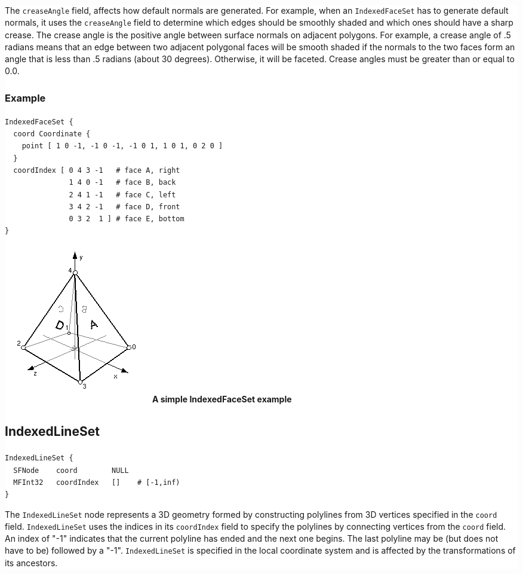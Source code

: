 The `creaseAngle` field, affects how default normals are generated. For example,
when an `IndexedFaceSet` has to generate default normals, it uses the
`creaseAngle` field to determine which edges should be smoothly shaded and which
ones should have a sharp crease. The crease angle is the positive angle between
surface normals on adjacent polygons. For example, a crease angle of .5 radians
means that an edge between two adjacent polygonal faces will be smooth shaded if
the normals to the two faces form an angle that is less than .5 radians (about
30 degrees). Otherwise, it will be faceted. Crease angles must be greater than
or equal to 0.0.

### Example


```
IndexedFaceSet {
  coord Coordinate {
    point [ 1 0 -1, -1 0 -1, -1 0 1, 1 0 1, 0 2 0 ]
  }
  coordIndex [ 0 4 3 -1   # face A, right
               1 4 0 -1   # face B, back
               2 4 1 -1   # face C, left
               3 4 2 -1   # face D, front
               0 3 2  1 ] # face E, bottom
}
```

![A simple IndexedFaceSet example](png/indexed_face_set.png)
**A simple IndexedFaceSet example**

## IndexedLineSet


```
IndexedLineSet {
  SFNode    coord        NULL
  MFInt32   coordIndex   []    # [-1,inf)
}
```

The `IndexedLineSet` node represents a 3D geometry formed by constructing
polylines from 3D vertices specified in the `coord` field. `IndexedLineSet` uses
the indices in its `coordIndex` field to specify the polylines by connecting
vertices from the `coord` field. An index of "-1" indicates that the current
polyline has ended and the next one begins. The last polyline may be (but does
not have to be) followed by a "-1". `IndexedLineSet` is specified in the local
coordinate system and is affected by the transformations of its ancestors.
